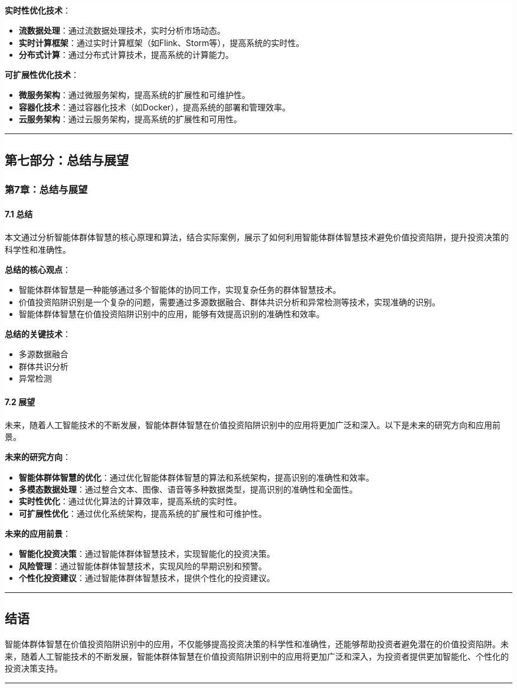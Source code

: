 **实时性优化技术**：
- **流数据处理**：通过流数据处理技术，实时分析市场动态。
- **实时计算框架**：通过实时计算框架（如Flink、Storm等），提高系统的实时性。
- **分布式计算**：通过分布式计算技术，提高系统的计算能力。

**可扩展性优化技术**：
- **微服务架构**：通过微服务架构，提高系统的扩展性和可维护性。
- **容器化技术**：通过容器化技术（如Docker），提高系统的部署和管理效率。
- **云服务架构**：通过云服务架构，提高系统的扩展性和可用性。

---

## 第七部分：总结与展望

### 第7章：总结与展望

#### 7.1 总结

本文通过分析智能体群体智慧的核心原理和算法，结合实际案例，展示了如何利用智能体群体智慧技术避免价值投资陷阱，提升投资决策的科学性和准确性。

**总结的核心观点**：
- 智能体群体智慧是一种能够通过多个智能体的协同工作，实现复杂任务的群体智慧技术。
- 价值投资陷阱识别是一个复杂的问题，需要通过多源数据融合、群体共识分析和异常检测等技术，实现准确的识别。
- 智能体群体智慧在价值投资陷阱识别中的应用，能够有效提高识别的准确性和效率。

**总结的关键技术**：
- 多源数据融合
- 群体共识分析
- 异常检测

#### 7.2 展望

未来，随着人工智能技术的不断发展，智能体群体智慧在价值投资陷阱识别中的应用将更加广泛和深入。以下是未来的研究方向和应用前景。

**未来的研究方向**：
- **智能体群体智慧的优化**：通过优化智能体群体智慧的算法和系统架构，提高识别的准确性和效率。
- **多模态数据处理**：通过整合文本、图像、语音等多种数据类型，提高识别的准确性和全面性。
- **实时性优化**：通过优化算法的计算效率，提高系统的实时性。
- **可扩展性优化**：通过优化系统架构，提高系统的扩展性和可维护性。

**未来的应用前景**：
- **智能化投资决策**：通过智能体群体智慧技术，实现智能化的投资决策。
- **风险管理**：通过智能体群体智慧技术，实现风险的早期识别和预警。
- **个性化投资建议**：通过智能体群体智慧技术，提供个性化的投资建议。

---

## 结语

智能体群体智慧在价值投资陷阱识别中的应用，不仅能够提高投资决策的科学性和准确性，还能够帮助投资者避免潜在的价值投资陷阱。未来，随着人工智能技术的不断发展，智能体群体智慧在价值投资陷阱识别中的应用将更加广泛和深入，为投资者提供更加智能化、个性化的投资决策支持。

---
